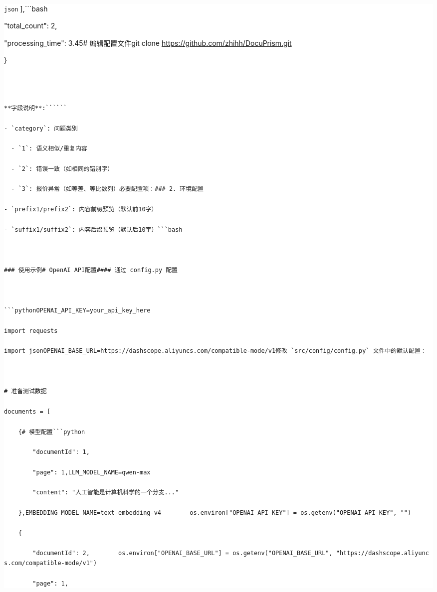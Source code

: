 ```json```
  ],```bash

  "total_count": 2,

  "processing_time": 3.45# 编辑配置文件git clone https://github.com/zhihh/DocuPrism.git

}

```nano .envcd DocuPrism



**字段说明**:``````

- `category`: 问题类别

  - `1`: 语义相似/重复内容

  - `2`: 错误一致（如相同的错别字）

  - `3`: 报价异常（如等差、等比数列）必要配置项：### 2. 环境配置

- `prefix1/prefix2`: 内容前缀预览（默认前10字）

- `suffix1/suffix2`: 内容后缀预览（默认后10字）```bash



### 使用示例# OpenAI API配置#### 通过 config.py 配置



```pythonOPENAI_API_KEY=your_api_key_here

import requests

import jsonOPENAI_BASE_URL=https://dashscope.aliyuncs.com/compatible-mode/v1修改 `src/config/config.py` 文件中的默认配置：



# 准备测试数据

documents = [

    {# 模型配置```python

        "documentId": 1,

        "page": 1,LLM_MODEL_NAME=qwen-max

        "content": "人工智能是计算机科学的一个分支..."

    },EMBEDDING_MODEL_NAME=text-embedding-v4        os.environ["OPENAI_API_KEY"] = os.getenv("OPENAI_API_KEY", "")

    {

        "documentId": 2,        os.environ["OPENAI_BASE_URL"] = os.getenv("OPENAI_BASE_URL", "https://dashscope.aliyuncs.com/compatible-mode/v1")

        "page": 1,

```